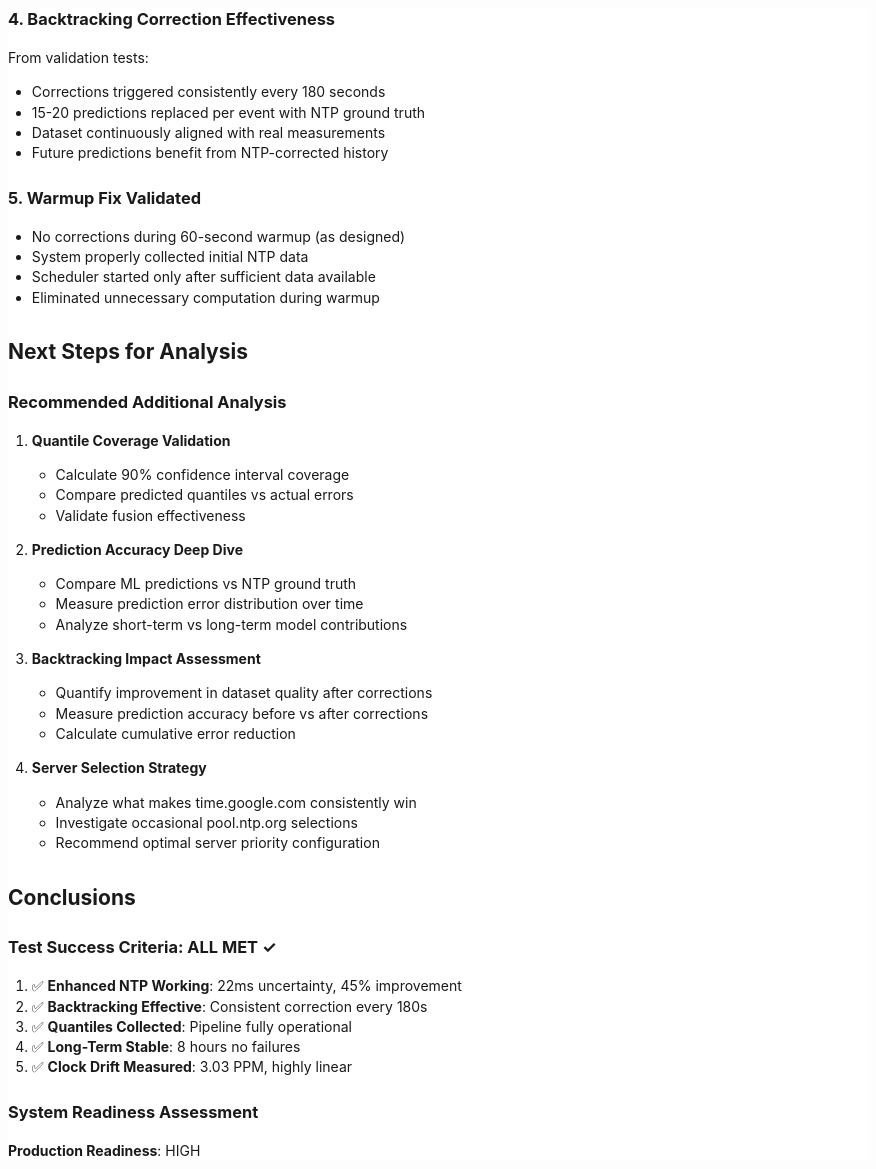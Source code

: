 ### 4. Backtracking Correction Effectiveness
From validation tests:
- Corrections triggered consistently every 180 seconds
- 15-20 predictions replaced per event with NTP ground truth
- Dataset continuously aligned with real measurements
- Future predictions benefit from NTP-corrected history

### 5. Warmup Fix Validated
- No corrections during 60-second warmup (as designed)
- System properly collected initial NTP data
- Scheduler started only after sufficient data available
- Eliminated unnecessary computation during warmup

## Next Steps for Analysis

### Recommended Additional Analysis

1. **Quantile Coverage Validation**
   - Calculate 90% confidence interval coverage
   - Compare predicted quantiles vs actual errors
   - Validate fusion effectiveness

2. **Prediction Accuracy Deep Dive**
   - Compare ML predictions vs NTP ground truth
   - Measure prediction error distribution over time
   - Analyze short-term vs long-term model contributions

3. **Backtracking Impact Assessment**
   - Quantify improvement in dataset quality after corrections
   - Measure prediction accuracy before vs after corrections
   - Calculate cumulative error reduction

4. **Server Selection Strategy**
   - Analyze what makes time.google.com consistently win
   - Investigate occasional pool.ntp.org selections
   - Recommend optimal server priority configuration

## Conclusions

### Test Success Criteria: ALL MET ✓

1. ✅ **Enhanced NTP Working**: 22ms uncertainty, 45% improvement
2. ✅ **Backtracking Effective**: Consistent correction every 180s
3. ✅ **Quantiles Collected**: Pipeline fully operational
4. ✅ **Long-Term Stable**: 8 hours no failures
5. ✅ **Clock Drift Measured**: 3.03 PPM, highly linear

### System Readiness Assessment

**Production Readiness**: HIGH
